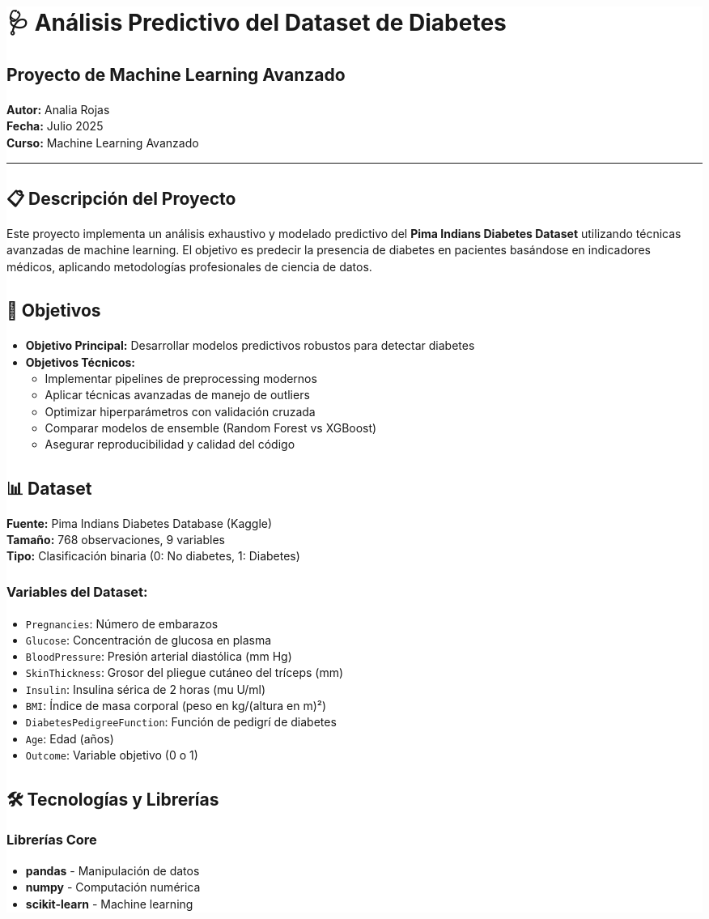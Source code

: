 # 🩺 Análisis Predictivo del Dataset de Diabetes
## Proyecto de Machine Learning Avanzado

**Autor:** Analia Rojas  
**Fecha:** Julio 2025  
**Curso:** Machine Learning Avanzado  

---

## 📋 Descripción del Proyecto

Este proyecto implementa un análisis exhaustivo y modelado predictivo del **Pima Indians Diabetes Dataset** utilizando técnicas avanzadas de machine learning. El objetivo es predecir la presencia de diabetes en pacientes basándose en indicadores médicos, aplicando metodologías profesionales de ciencia de datos.

## 🎯 Objetivos

- **Objetivo Principal:** Desarrollar modelos predictivos robustos para detectar diabetes
- **Objetivos Técnicos:**
  - Implementar pipelines de preprocessing modernos
  - Aplicar técnicas avanzadas de manejo de outliers
  - Optimizar hiperparámetros con validación cruzada
  - Comparar modelos de ensemble (Random Forest vs XGBoost)
  - Asegurar reproducibilidad y calidad del código

## 📊 Dataset

**Fuente:** Pima Indians Diabetes Database (Kaggle)  
**Tamaño:** 768 observaciones, 9 variables  
**Tipo:** Clasificación binaria (0: No diabetes, 1: Diabetes)

### Variables del Dataset:
- `Pregnancies`: Número de embarazos
- `Glucose`: Concentración de glucosa en plasma
- `BloodPressure`: Presión arterial diastólica (mm Hg)
- `SkinThickness`: Grosor del pliegue cutáneo del tríceps (mm)
- `Insulin`: Insulina sérica de 2 horas (mu U/ml)
- `BMI`: Índice de masa corporal (peso en kg/(altura en m)²)
- `DiabetesPedigreeFunction`: Función de pedigrí de diabetes
- `Age`: Edad (años)
- `Outcome`: Variable objetivo (0 o 1)

## 🛠️ Tecnologías y Librerías

### Librerías Core
- **pandas** - Manipulación de datos
- **numpy** - Computación numérica
- **scikit-learn** - Machine learning
